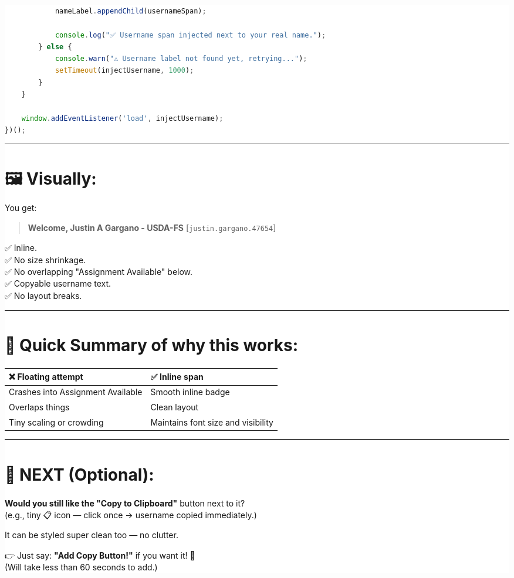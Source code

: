 ```javascript
            nameLabel.appendChild(usernameSpan);

            console.log("✅ Username span injected next to your real name.");
        } else {
            console.warn("⚠️ Username label not found yet, retrying...");
            setTimeout(injectUsername, 1000);
        }
    }

    window.addEventListener('load', injectUsername);
})();
```

---

# 🖼 **Visually:**

You get:

> **Welcome, Justin A Gargano - USDA-FS** \[`justin.gargano.47654`]

✅ Inline.\
✅ No size shrinkage.\
✅ No overlapping "Assignment Available" below.\
✅ Copyable username text.\
✅ No layout breaks.

---

# 🚀  **Quick Summary of why this works:**

| ❌ Floating attempt                | ✅ Inline span                      |
| :-------------------------------- | :--------------------------------- |
| Crashes into Assignment Available | Smooth inline badge                |
| Overlaps things                   | Clean layout                       |
| Tiny scaling or crowding          | Maintains font size and visibility |

---

# 🌟 NEXT (Optional):

**Would you still like the "Copy to Clipboard"** button next to it?\
(e.g., tiny 📋 icon — click once → username copied immediately.)

It can be styled super clean too — no clutter.

👉 Just say: **"Add Copy Button!"** if you want it! 🚀\
(Will take less than 60 seconds to add.)
